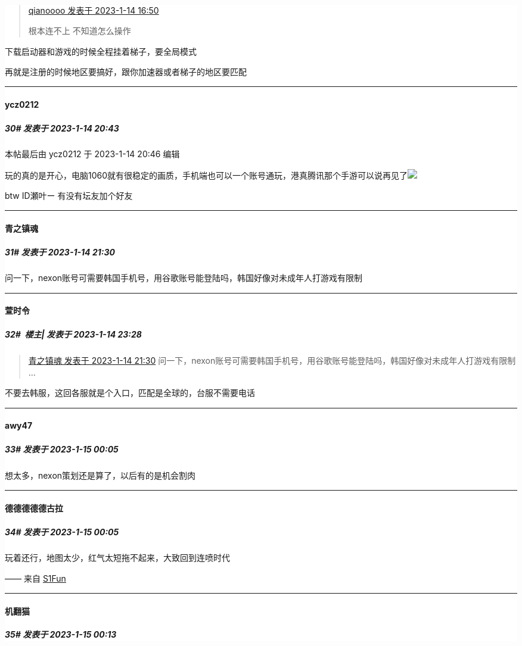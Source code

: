 <blockquote><a href="httphttps://bbs.saraba1st.com/2b/forum.php?mod=redirect&amp;goto=findpost&amp;pid=59346773&amp;ptid=2114835" target="_blank">qianoooo 发表于 2023-1-14 16:50</a>

根本连不上 不知道怎么操作</blockquote>
下载启动器和游戏的时候全程挂着梯子，要全局模式

再就是注册的时候地区要搞好，跟你加速器或者梯子的地区要匹配

*****

####  ycz0212  
##### 30#       发表于 2023-1-14 20:43

 本帖最后由 ycz0212 于 2023-1-14 20:46 编辑 

玩的真的是开心，电脑1060就有很稳定的画质，手机端也可以一个账号通玩，港真腾讯那个手游可以说再见了<img src="https://static.saraba1st.com/image/smiley/face2017/037.png" referrerpolicy="no-referrer">

btw ID瀬叶ー 有没有坛友加个好友



*****

####  青之镇魂  
##### 31#       发表于 2023-1-14 21:30

问一下，nexon账号可需要韩国手机号，用谷歌账号能登陆吗，韩国好像对未成年人打游戏有限制

*****

####  萱时令  
##### 32#         楼主| 发表于 2023-1-14 23:28

<blockquote><a href="httphttps://bbs.saraba1st.com/2b/forum.php?mod=redirect&amp;goto=findpost&amp;pid=59350874&amp;ptid=2114835" target="_blank">青之镇魂 发表于 2023-1-14 21:30</a>
问一下，nexon账号可需要韩国手机号，用谷歌账号能登陆吗，韩国好像对未成年人打游戏有限制 ...</blockquote>
不要去韩服，这回各服就是个入口，匹配是全球的，台服不需要电话

*****

####  awy47  
##### 33#       发表于 2023-1-15 00:05

想太多，nexon策划还是算了，以后有的是机会割肉

*****

####  德德德德德古拉  
##### 34#       发表于 2023-1-15 00:05

玩着还行，地图太少，红气太短拖不起来，大致回到连喷时代

—— 来自 [S1Fun](https://s1fun.koalcat.com)

*****

####  机翻猫  
##### 35#       发表于 2023-1-15 00:13
